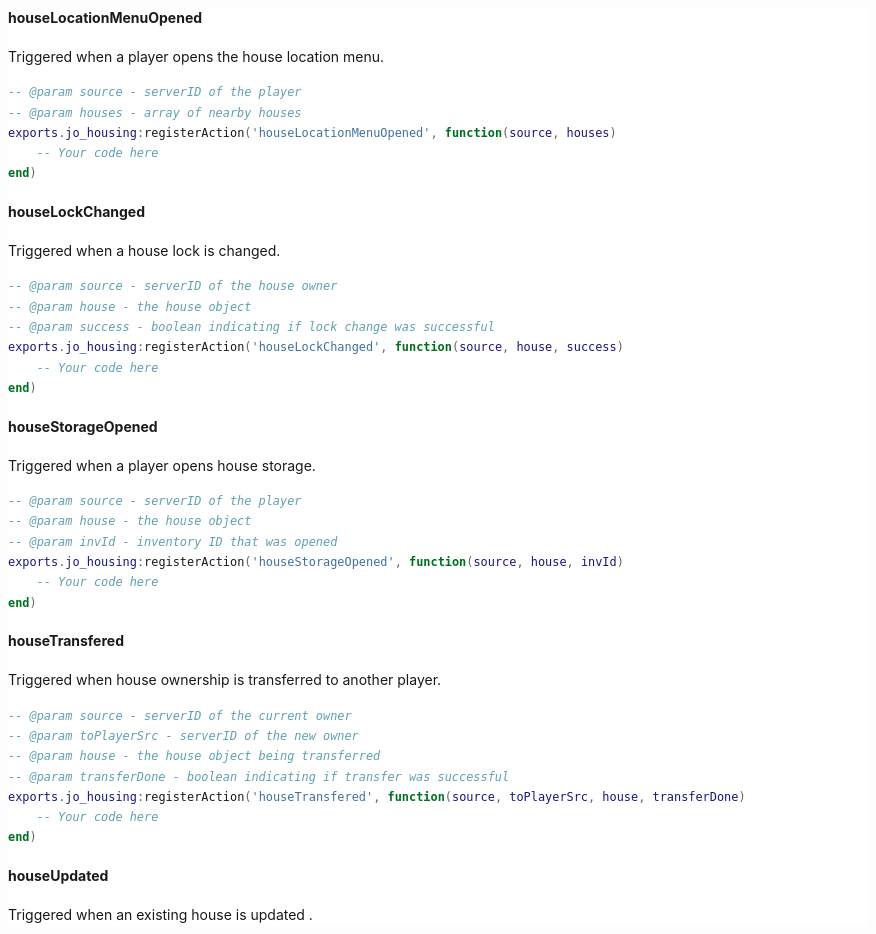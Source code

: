 #### <Badge type="server" text="Server" /> houseLocationMenuOpened
Triggered when a player opens the house location menu.

```lua
-- @param source - serverID of the player
-- @param houses - array of nearby houses
exports.jo_housing:registerAction('houseLocationMenuOpened', function(source, houses)
    -- Your code here
end)
```


#### <Badge type="server" text="Server" /> houseLockChanged
Triggered when a house lock is changed.

```lua
-- @param source - serverID of the house owner
-- @param house - the house object
-- @param success - boolean indicating if lock change was successful
exports.jo_housing:registerAction('houseLockChanged', function(source, house, success)
    -- Your code here
end)
```

#### <Badge type="server" text="Server" /> houseStorageOpened
Triggered when a player opens house storage.

```lua
-- @param source - serverID of the player
-- @param house - the house object
-- @param invId - inventory ID that was opened
exports.jo_housing:registerAction('houseStorageOpened', function(source, house, invId)
    -- Your code here
end)
```

#### <Badge type="server" text="Server" /> houseTransfered
Triggered when house ownership is transferred to another player.

```lua
-- @param source - serverID of the current owner
-- @param toPlayerSrc - serverID of the new owner
-- @param house - the house object being transferred
-- @param transferDone - boolean indicating if transfer was successful
exports.jo_housing:registerAction('houseTransfered', function(source, toPlayerSrc, house, transferDone)
    -- Your code here
end)
```

#### <Badge type="server" text="Server" /> houseUpdated
Triggered when an existing house is updated .
